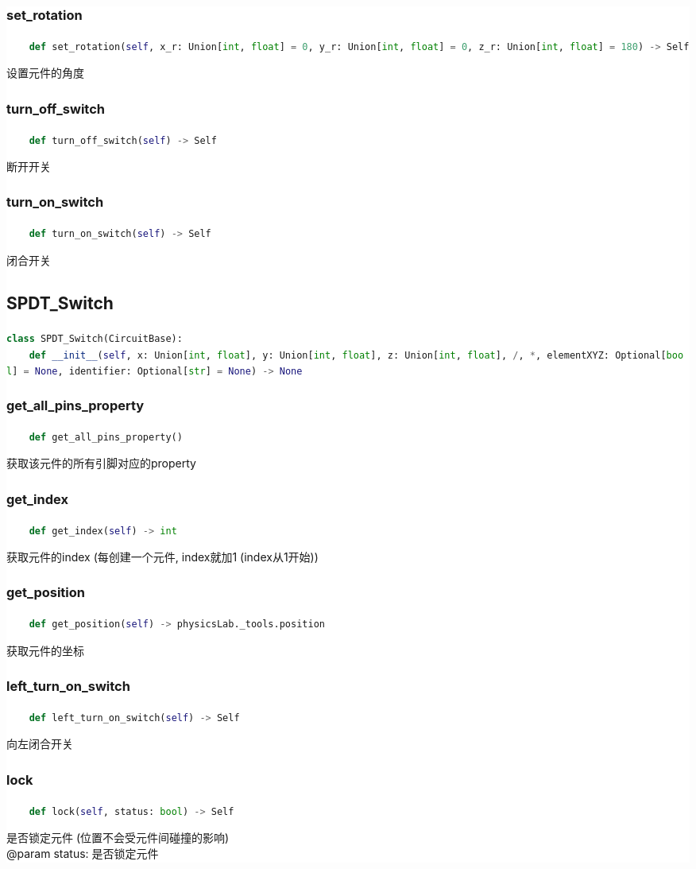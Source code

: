 
### set_rotation
```Python
    def set_rotation(self, x_r: Union[int, float] = 0, y_r: Union[int, float] = 0, z_r: Union[int, float] = 180) -> Self
```
设置元件的角度  

### turn_off_switch
```Python
    def turn_off_switch(self) -> Self
```
断开开关  

### turn_on_switch
```Python
    def turn_on_switch(self) -> Self
```
闭合开关  

## <h2 id="SPDT_Switch"> SPDT_Switch </h2>
```Python
class SPDT_Switch(CircuitBase):
    def __init__(self, x: Union[int, float], y: Union[int, float], z: Union[int, float], /, *, elementXYZ: Optional[bool] = None, identifier: Optional[str] = None) -> None
```

### get_all_pins_property
```Python
    def get_all_pins_property()
```
获取该元件的所有引脚对应的property  
  

### get_index
```Python
    def get_index(self) -> int
```
获取元件的index (每创建一个元件, index就加1 (index从1开始))  

### get_position
```Python
    def get_position(self) -> physicsLab._tools.position
```
获取元件的坐标  

### left_turn_on_switch
```Python
    def left_turn_on_switch(self) -> Self
```
向左闭合开关  

### lock
```Python
    def lock(self, status: bool) -> Self
```
是否锁定元件 (位置不会受元件间碰撞的影响)  
@param status: 是否锁定元件  
